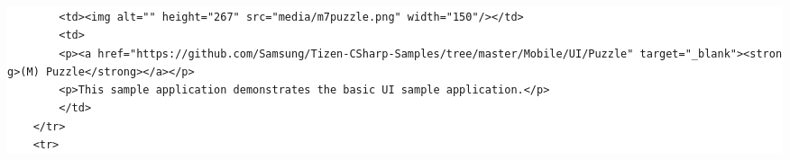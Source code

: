 			<td><img alt="" height="267" src="media/m7puzzle.png" width="150"/></td>
			<td>
			<p><a href="https://github.com/Samsung/Tizen-CSharp-Samples/tree/master/Mobile/UI/Puzzle" target="_blank"><strong>(M) Puzzle</strong></a></p>
			<p>This sample application demonstrates the basic UI sample application.</p>
			</td>
		</tr>
		<tr>